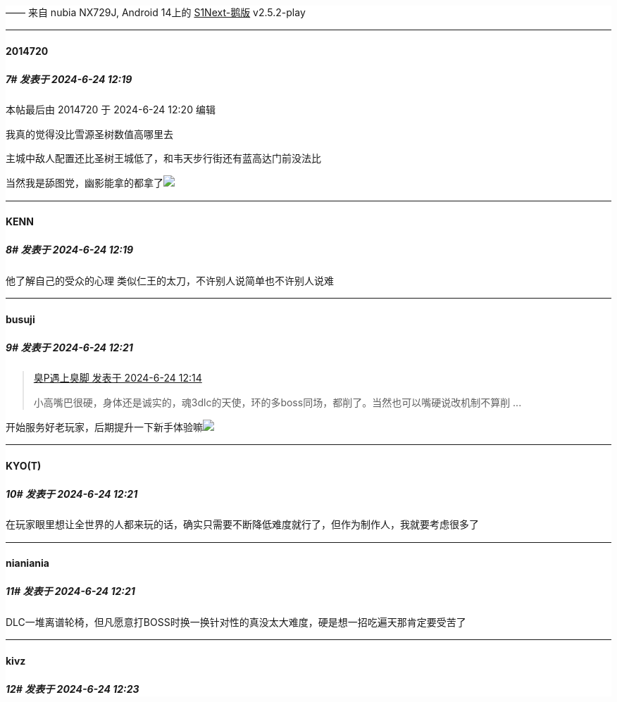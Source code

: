 —— 来自 nubia NX729J, Android 14上的 [S1Next-鹅版](https://github.com/ykrank/S1-Next/releases) v2.5.2-play

*****

####  2014720  
##### 7#       发表于 2024-6-24 12:19

 本帖最后由 2014720 于 2024-6-24 12:20 编辑 

我真的觉得没比雪源圣树数值高哪里去

主城中敌人配置还比圣树王城低了，和韦天步行街还有蓝高达门前没法比

当然我是舔图党，幽影能拿的都拿了<img src="https://static.saraba1st.com/image/smiley/face2017/065.png" referrerpolicy="no-referrer">

*****

####  KENN  
##### 8#       发表于 2024-6-24 12:19

他了解自己的受众的心理
类似仁王的太刀，不许别人说简单也不许别人说难

*****

####  busuji  
##### 9#       发表于 2024-6-24 12:21

<blockquote><a href="httphttps://bbs.saraba1st.com/2b/forum.php?mod=redirect&amp;goto=findpost&amp;pid=65357390&amp;ptid=2188728" target="_blank">臭P遇上臭脚 发表于 2024-6-24 12:14</a>

小高嘴巴很硬，身体还是诚实的，魂3dlc的天使，环的多boss同场，都削了。当然也可以嘴硬说改机制不算削 ...</blockquote>
开始服务好老玩家，后期提升一下新手体验嘛<img src="https://static.saraba1st.com/image/smiley/face2017/049.png" referrerpolicy="no-referrer">

*****

####  KYO(T)  
##### 10#       发表于 2024-6-24 12:21

在玩家眼里想让全世界的人都来玩的话，确实只需要不断降低难度就行了，但作为制作人，我就要考虑很多了

*****

####  nianiania  
##### 11#       发表于 2024-6-24 12:21

DLC一堆离谱轮椅，但凡愿意打BOSS时换一换针对性的真没太大难度，硬是想一招吃遍天那肯定要受苦了

*****

####  kivz  
##### 12#       发表于 2024-6-24 12:23
